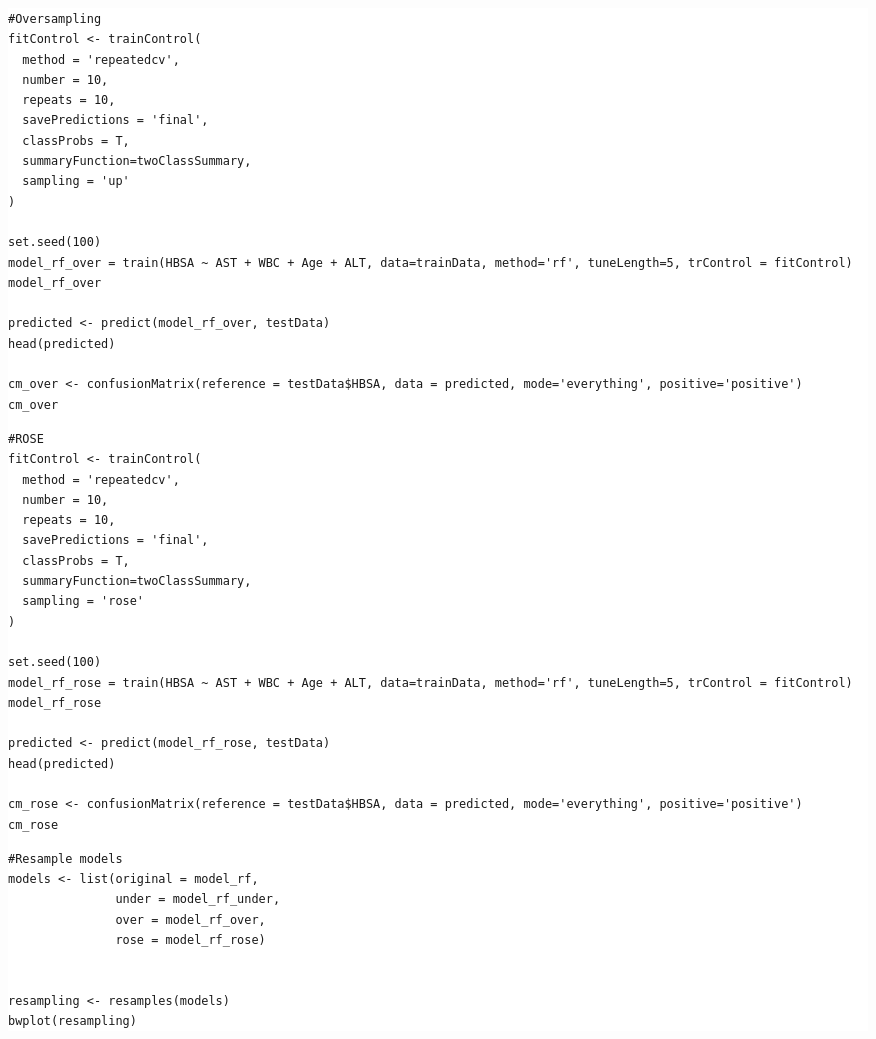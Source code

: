 ```{r}
#Oversampling
fitControl <- trainControl(
  method = 'repeatedcv',                   
  number = 10,                      
  repeats = 10,
  savePredictions = 'final',     
  classProbs = T,                  
  summaryFunction=twoClassSummary,
  sampling = 'up'
) 

set.seed(100)
model_rf_over = train(HBSA ~ AST + WBC + Age + ALT, data=trainData, method='rf', tuneLength=5, trControl = fitControl)
model_rf_over

predicted <- predict(model_rf_over, testData)
head(predicted)

cm_over <- confusionMatrix(reference = testData$HBSA, data = predicted, mode='everything', positive='positive')
cm_over
```

```{r}
#ROSE
fitControl <- trainControl(
  method = 'repeatedcv',                   
  number = 10,  
  repeats = 10,
  savePredictions = 'final',     
  classProbs = T,                  
  summaryFunction=twoClassSummary,  
  sampling = 'rose'
) 

set.seed(100)
model_rf_rose = train(HBSA ~ AST + WBC + Age + ALT, data=trainData, method='rf', tuneLength=5, trControl = fitControl)
model_rf_rose

predicted <- predict(model_rf_rose, testData)
head(predicted)

cm_rose <- confusionMatrix(reference = testData$HBSA, data = predicted, mode='everything', positive='positive')
cm_rose
```

```{r}
#Resample models
models <- list(original = model_rf,
               under = model_rf_under,
               over = model_rf_over,
               rose = model_rf_rose)


resampling <- resamples(models)
bwplot(resampling)
```
